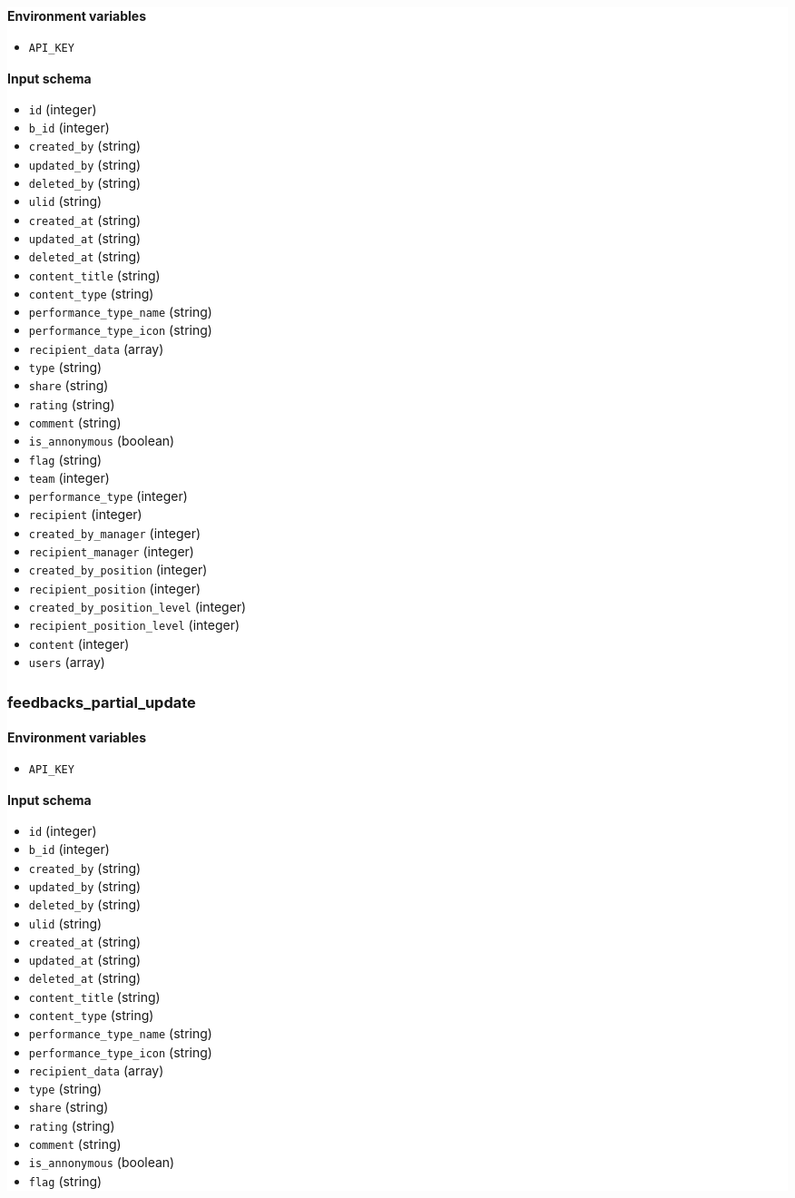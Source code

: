 **Environment variables**

- `API_KEY`

**Input schema**

- `id` (integer)
- `b_id` (integer)
- `created_by` (string)
- `updated_by` (string)
- `deleted_by` (string)
- `ulid` (string)
- `created_at` (string)
- `updated_at` (string)
- `deleted_at` (string)
- `content_title` (string)
- `content_type` (string)
- `performance_type_name` (string)
- `performance_type_icon` (string)
- `recipient_data` (array)
- `type` (string)
- `share` (string)
- `rating` (string)
- `comment` (string)
- `is_annonymous` (boolean)
- `flag` (string)
- `team` (integer)
- `performance_type` (integer)
- `recipient` (integer)
- `created_by_manager` (integer)
- `recipient_manager` (integer)
- `created_by_position` (integer)
- `recipient_position` (integer)
- `created_by_position_level` (integer)
- `recipient_position_level` (integer)
- `content` (integer)
- `users` (array)

### feedbacks_partial_update

**Environment variables**

- `API_KEY`

**Input schema**

- `id` (integer)
- `b_id` (integer)
- `created_by` (string)
- `updated_by` (string)
- `deleted_by` (string)
- `ulid` (string)
- `created_at` (string)
- `updated_at` (string)
- `deleted_at` (string)
- `content_title` (string)
- `content_type` (string)
- `performance_type_name` (string)
- `performance_type_icon` (string)
- `recipient_data` (array)
- `type` (string)
- `share` (string)
- `rating` (string)
- `comment` (string)
- `is_annonymous` (boolean)
- `flag` (string)